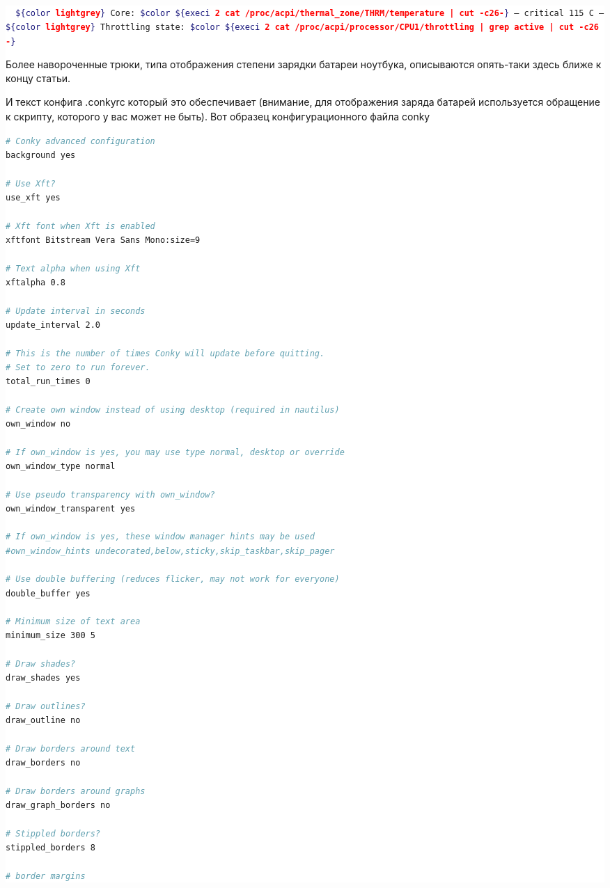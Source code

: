 ```bash
  ${color lightgrey} Core: $color ${execi 2 cat /proc/acpi/thermal_zone/THRM/temperature | cut -c26-} – critical 115 C – ${color lightgrey} Throttling state: $color ${execi 2 cat /proc/acpi/processor/CPU1/throttling | grep active | cut -c26-}
```
Более навороченные трюки, типа отображения степени зарядки батареи ноутбука, описываются опять-таки здесь ближе к концу статьи.

И текст конфига .conkyrc который это обеспечивает (внимание, для отображения заряда батарей используется обращение к скрипту, которого у вас может не быть). Вот образец конфигурационного файла conky

```bash
# Conky advanced configuration
background yes

# Use Xft?
use_xft yes

# Xft font when Xft is enabled
xftfont Bitstream Vera Sans Mono:size=9

# Text alpha when using Xft
xftalpha 0.8

# Update interval in seconds
update_interval 2.0

# This is the number of times Conky will update before quitting.
# Set to zero to run forever.
total_run_times 0

# Create own window instead of using desktop (required in nautilus)
own_window no

# If own_window is yes, you may use type normal, desktop or override
own_window_type normal

# Use pseudo transparency with own_window?
own_window_transparent yes

# If own_window is yes, these window manager hints may be used
#own_window_hints undecorated,below,sticky,skip_taskbar,skip_pager

# Use double buffering (reduces flicker, may not work for everyone)
double_buffer yes

# Minimum size of text area
minimum_size 300 5

# Draw shades?
draw_shades yes

# Draw outlines?
draw_outline no

# Draw borders around text
draw_borders no

# Draw borders around graphs
draw_graph_borders no

# Stippled borders?
stippled_borders 8

# border margins
```